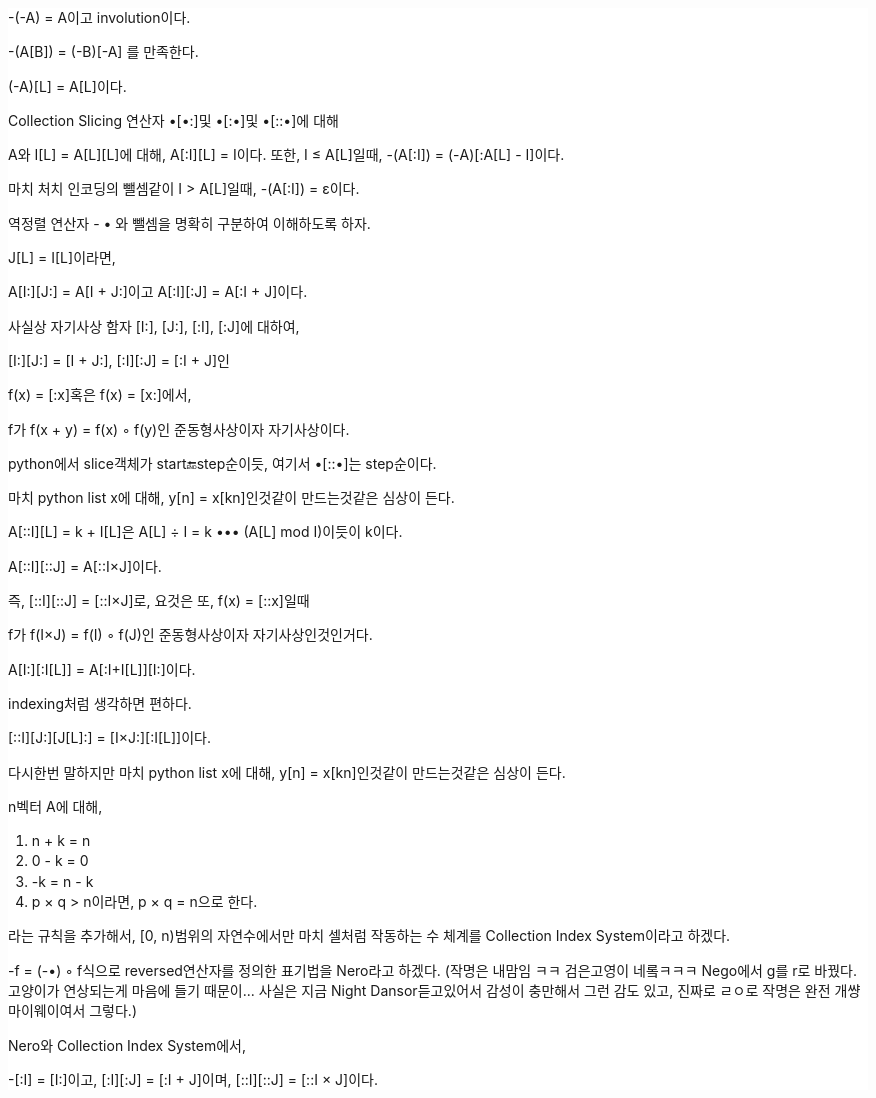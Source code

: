 -(-A) = A이고 involution이다.

-(A[B]) = (-B)[-A] 를 만족한다.

(-A)[L] = A[L]이다.

Collection Slicing 연산자 •[•:]및 •[:•]및 •[::•]에 대해

A와 I[L] = A[L][L]에 대해, A[:I][L] = I이다.
또한, I ≤ A[L]일때, -(A[:I]) = (-A)[:A[L] - I]이다.

마치 처치 인코딩의 뺄셈같이 I > A[L]일때, -(A[:I]) = ε이다.

역정렬 연산자 - • 와 뺄셈을 명확히 구분하여 이해하도록 하자.

J[L] = I[L]이라면,

A[I:][J:] = A[I + J:]이고
A[:I][:J] = A[:I + J]이다.

사실상 자기사상 함자 [I:], [J:], [:I], [:J]에 대하여,

[I:][J:] = [I + J:], [:I][:J] = [:I + J]인

f(x) = [:x]혹은 f(x) = [x:]에서,

f가 f(x + y) = f(x) ◦ f(y)인 준동형사상이자 자기사상이다.

python에서 slice객체가 start:end:step순이듯, 여기서 •[::•]는 step순이다.

마치 python list x에 대해, y[n] = x[kn]인것같이 만드는것같은 심상이 든다.

A[::I][L] = k + I[L]은 A[L] ÷ I = k ••• (A[L] mod I)이듯이 k이다.

A[::I][::J] = A[::I×J]이다.

즉, [::I][::J] = [::I×J]로, 요것은 또, f(x) = [::x]일때

f가 f(I×J) = f(I) ◦ f(J)인 준동형사상이자 자기사상인것인거다.

A[I:][:I[L]] = A[:I+I[L]][I:]이다.

indexing처럼 생각하면 편하다.

[::I][J:][J[L]:] = [I×J:][:I[L]]이다.

다시한번 말하지만 마치 python list x에 대해, y[n] = x[kn]인것같이 만드는것같은 심상이 든다.

n벡터 A에 대해,

1. n + k = n
2. 0 - k = 0
3. -k = n - k
4. p × q > n이라면, p × q = n으로 한다.

라는 규칙을 추가해서, [0, n)범위의 자연수에서만 마치 셀처럼 작동하는 수 체계를 Collection Index System이라고 하겠다.

-f = (-•) ◦ f식으로 reversed연산자를 정의한 표기법을 Nero라고 하겠다. (작명은 내맘임 ㅋㅋ 검은고영이 네롴ㅋㅋㅋ Nego에서 g를 r로 바꿨다. 고양이가 연상되는게 마음에 들기 때문이... 사실은 지금 Night Dansor듣고있어서 감성이 충만해서 그런 감도 있고, 진짜로 ㄹㅇ로 작명은 완전 개썅마이웨이여서 그렇다.)

Nero와 Collection Index System에서,

-[:I] = [I:]이고,
[:I][:J] = [:I + J]이며,
[::I][::J] = [::I × J]이다.
